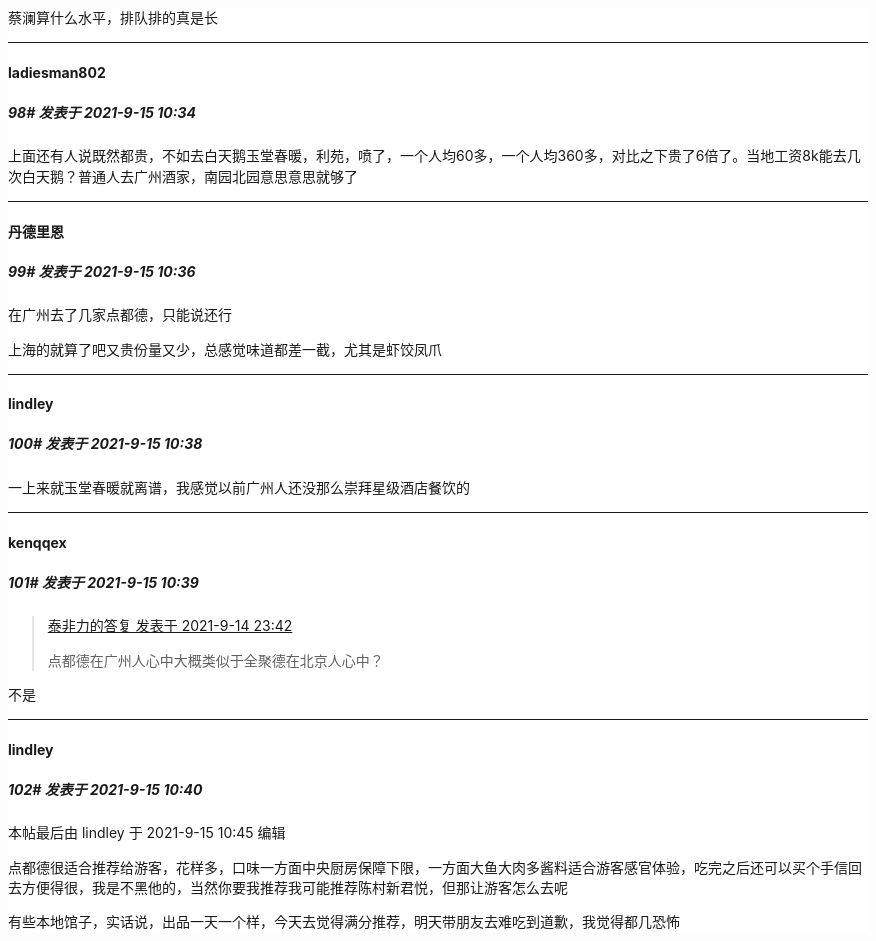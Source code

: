 
蔡澜算什么水平，排队排的真是长


*****

####  ladiesman802  
##### 98#       发表于 2021-9-15 10:34


上面还有人说既然都贵，不如去白天鹅玉堂春暖，利苑，喷了，一个人均60多，一个人均360多，对比之下贵了6倍了。当地工资8k能去几次白天鹅？普通人去广州酒家，南园北园意思意思就够了


*****

####  丹德里恩  
##### 99#       发表于 2021-9-15 10:36


在广州去了几家点都德，只能说还行

上海的就算了吧又贵份量又少，总感觉味道都差一截，尤其是虾饺凤爪


*****

####  lindley  
##### 100#       发表于 2021-9-15 10:38


一上来就玉堂春暖就离谱，我感觉以前广州人还没那么崇拜星级酒店餐饮的


*****

####  kenqqex  
##### 101#       发表于 2021-9-15 10:39


<blockquote><a href="httphttps://bbs.saraba1st.com/2b/forum.php?mod=redirect&amp;goto=findpost&amp;pid=52750989&amp;ptid=2026448" target="_blank">泰非力的答复 发表于 2021-9-14 23:42</a>

点都德在广州人心中大概类似于全聚德在北京人心中？</blockquote>
不是


*****

####  lindley  
##### 102#       发表于 2021-9-15 10:40


 本帖最后由 lindley 于 2021-9-15 10:45 编辑 

点都德很适合推荐给游客，花样多，口味一方面中央厨房保障下限，一方面大鱼大肉多酱料适合游客感官体验，吃完之后还可以买个手信回去方便得很，我是不黑他的，当然你要我推荐我可能推荐陈村新君悦，但那让游客怎么去呢


有些本地馆子，实话说，出品一天一个样，今天去觉得满分推荐，明天带朋友去难吃到道歉，我觉得都几恐怖

